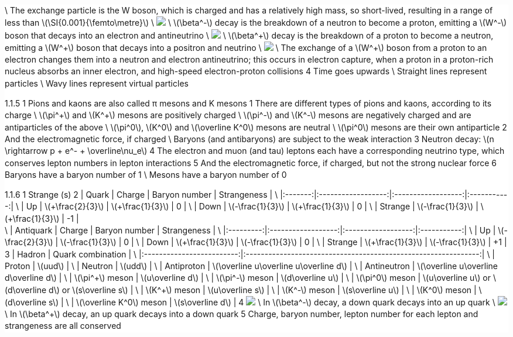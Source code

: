\ The exchange particle is the W boson, which is charged and has a relatively high mass, so short-lived, resulting in a range of less than \\(\SI{0.001}{\femto\metre}\\)
\ ![](/alevel/img/beta-_interaction.svg)
\ \\(\beta^-\\) decay is the breakdown of a neutron to become a proton, emitting a \\(W^-\\) boson that decays into an electron and antineutrino
\ ![](/alevel/img/beta+_interaction.svg)
\ \\(\beta^+\\) decay is the breakdown of a proton to become a neutron, emitting a \\(W^+\\) boson that decays into a positron and neutrino
\ ![](/alevel/img/electron_capture.svg)
\ The exchange of a \\(W^+\\) boson from a proton to an electron changes them into a neutron and electron antineutrino; this occurs in electron capture, when a proton in a proton-rich nucleus absorbs an inner electron, and high-speed electron-proton collisions
4 Time goes upwards
\ Straight lines represent particles
\ Wavy lines represent virtual particles

1.1.5
1 Pions and kaons are also called π mesons and K mesons
1 There are different types of pions and kaons, according to its charge
\ \\(\pi^+\\) and \\(K^+\\) mesons are positively charged
\ \\(\pi^-\\) and \\(K^-\\) mesons are negatively charged and are antiparticles of the above
\ \\(\pi^0\\), \\(K^0\\) and \\(\overline K^0\\) mesons are neutral
\ \\(\pi^0\\) mesons are their own antiparticle
2 And the electromagnetic force, if charged
\ Baryons (and antibaryons) are subject to the weak interaction
3 Neutron decay: \\(n \rightarrow p + e^- + \overline\nu_e\\)
4 The electron and muon (and tau) leptons each have a corresponding neutrino type, which conserves lepton numbers in lepton interactions
5 And the electromagnetic force, if charged, but not the strong nuclear force
6 Baryons have a baryon number of 1
\ Mesons have a baryon number of 0

1.1.6
1 Strange (s)
2 |  Quark  |       Charge       |   Baryon number    | Strangeness |
\ |:-------:|:------------------:|:------------------:|:-----------:|
\ |   Up    | \\(+\frac{2}{3}\\) | \\(+\frac{1}{3}\\) |      0      |
\ |  Down   | \\(-\frac{1}{3}\\) | \\(+\frac{1}{3}\\) |      0      |
\ | Strange | \\(-\frac{1}{3}\\) | \\(+\frac{1}{3}\\) |     -1      |
\
\ | Antiquark |       Charge       |   Baryon number    | Strangeness |
\ |:---------:|:------------------:|:------------------:|:-----------:|
\ |    Up     | \\(-\frac{2}{3}\\) | \\(-\frac{1}{3}\\) |      0      |
\ |   Down    | \\(+\frac{1}{3}\\) | \\(-\frac{1}{3}\\) |      0      |
\ |  Strange  | \\(+\frac{1}{3}\\) | \\(-\frac{1}{3}\\) |     +1      |
3 |          Hadron           |                       Quark combination                        |
\ |:-------------------------:|:--------------------------------------------------------------:|
\ |          Proton           |                           \\(uud\\)                            |
\ |          Neutron          |                           \\(udd\\)                            |
\ |        Antiproton         |            \\(\overline u\overline u\overline d\\)             |
\ |        Antineutron        |            \\(\overline u\overline d\overline d\\)             |
\ |     \\(\pi^+\\) meson     |                       \\(u\overline d\\)                       |
\ |     \\(\pi^-\\) meson     |                       \\(d\overline u\\)                       |
\ |     \\(\pi^0\\) meson     | \\(u\overline u\\) or \\(d\overline d\\) or \\(s\overline s\\) |
\ |      \\(K^+\\) meson      |                       \\(u\overline s\\)                       |
\ |      \\(K^-\\) meson      |                       \\(s\overline u\\)                       |
\ |      \\(K^0\\) meson      |                       \\(d\overline s\\)                       |
\ | \\(\overline K^0\\) meson |                       \\(s\overline d\\)                       |
4 ![](/alevel/img/beta-_interaction_quark.svg)
\ In \\(\beta^-\\) decay, a down quark decays into an up quark
\ ![](/alevel/img/beta+_interaction_quark.svg)
\ In \\(\beta^+\\) decay, an up quark decays into a down quark
5 Charge, baryon number, lepton number for each lepton and strangeness are all conserved
